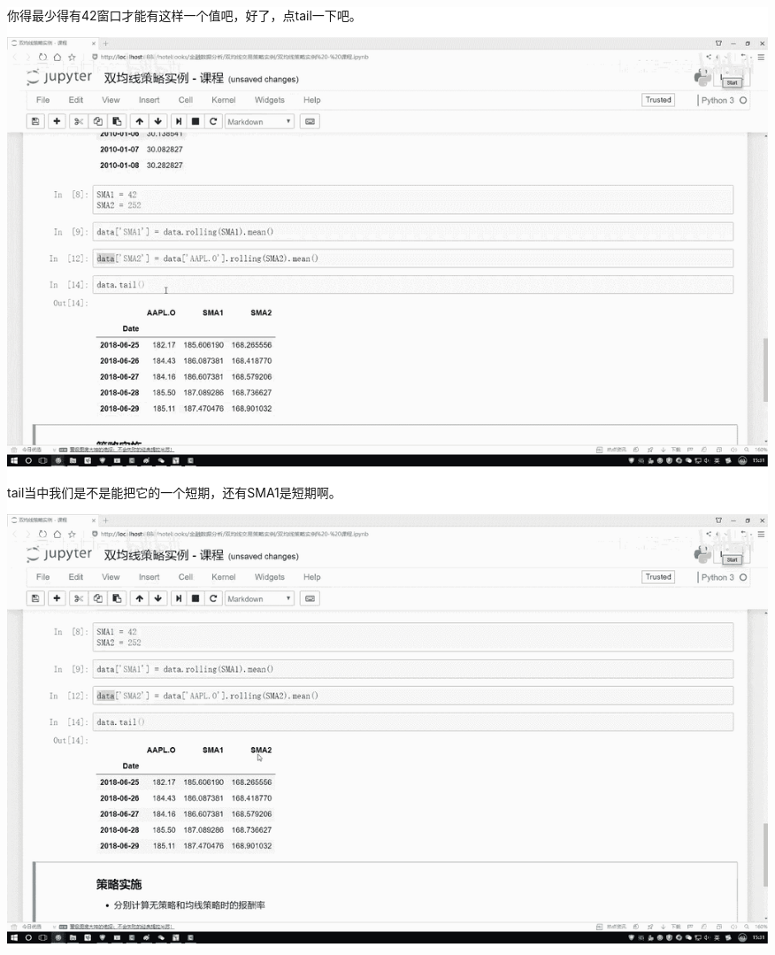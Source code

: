 你得最少得有42窗口才能有这样一个值吧，好了，点tail一下吧。

![](img/3e9450172a1ee3d8592edbae1159716d_56.png)

tail当中我们是不是能把它的一个短期，还有SMA1是短期啊。

![](img/3e9450172a1ee3d8592edbae1159716d_58.png)

